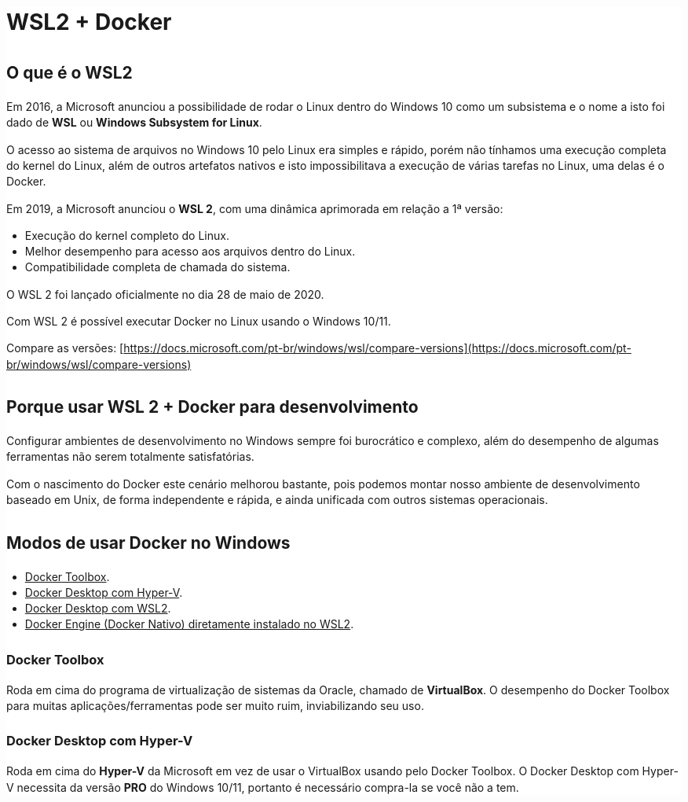 # WSL2 + Docker

## O que é o WSL2

Em 2016, a Microsoft anunciou a possibilidade de rodar o Linux dentro do Windows 10 como um subsistema e o nome a isto foi dado de **WSL** ou **Windows Subsystem for Linux**.

O acesso ao sistema de arquivos no Windows 10 pelo Linux era simples e rápido, porém não tínhamos uma execução completa do kernel do Linux, além de outros artefatos nativos e isto impossibilitava a execução de várias tarefas no Linux, uma delas é o Docker.

Em 2019, a Microsoft anunciou o **WSL 2**, com uma dinâmica aprimorada em relação a 1ª versão:

* Execução do kernel completo do Linux.
* Melhor desempenho para acesso aos arquivos dentro do Linux.
* Compatibilidade completa de chamada do sistema.

O WSL 2 foi lançado oficialmente no dia 28 de maio de 2020.

Com WSL 2 é possível executar Docker no Linux usando o Windows 10/11.

Compare as versões: [https://docs.microsoft.com/pt-br/windows/wsl/compare-versions](https://docs.microsoft.com/pt-br/windows/wsl/compare-versions)

## Porque usar WSL 2 + Docker para desenvolvimento

Configurar ambientes de desenvolvimento no Windows sempre foi burocrático e complexo, além do desempenho de algumas ferramentas não serem totalmente satisfatórias.

Com o nascimento do Docker este cenário melhorou bastante, pois podemos montar nosso ambiente de desenvolvimento baseado em Unix, de forma independente e rápida, e ainda unificada com outros sistemas operacionais.

## Modos de usar Docker no Windows

* [Docker Toolbox](#docker-toolbox).
* [Docker Desktop com Hyper-V](#docker-desktop-com-hyper-v).
* [Docker Desktop com WSL2](#docker-desktop-com-wsl2).
* [Docker Engine (Docker Nativo) diretamente instalado no WSL2](#docker-engine-docker-nativo-diretamente-instalado-no-wsl2).

### Docker Toolbox

Roda em cima do programa de virtualização de sistemas da Oracle, chamado de **VirtualBox**.
O desempenho do Docker Toolbox para muitas aplicações/ferramentas pode ser muito ruim, inviabilizando seu uso.

### Docker Desktop com Hyper-V

Roda em cima do **Hyper-V** da Microsoft em vez de usar o VirtualBox usando pelo Docker Toolbox. O Docker Desktop com Hyper-V necessita da versão **PRO** do Windows 10/11, portanto é necessário compra-la se você não a tem.
